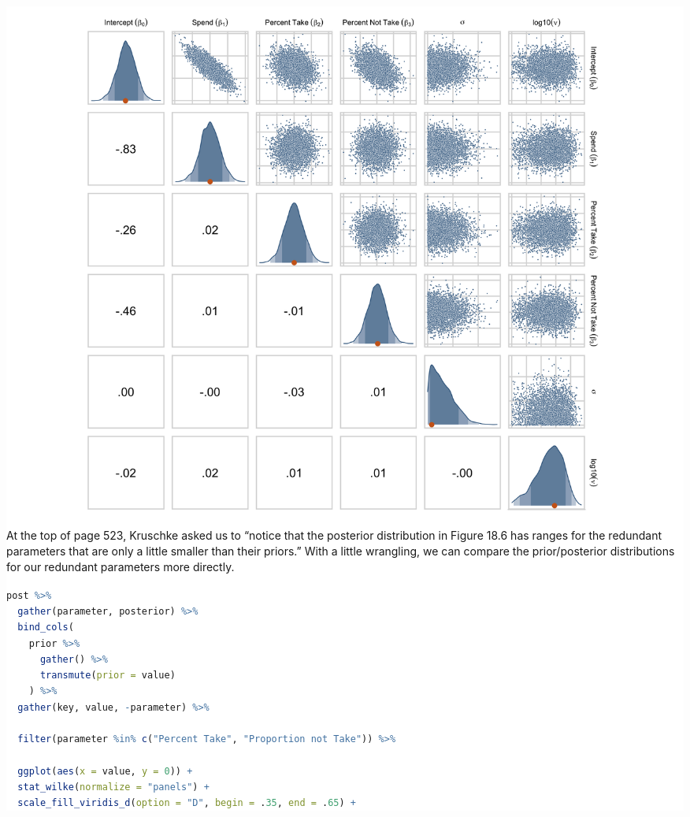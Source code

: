 <img src="18_files/figure-gfm/unnamed-chunk-51-1.png" width="672" style="display: block; margin: auto;" />

At the top of page 523, Kruschke asked us to “notice that the posterior
distribution in Figure 18.6 has ranges for the redundant parameters that
are only a little smaller than their priors.” With a little wrangling,
we can compare the prior/posterior distributions for our redundant
parameters more directly.

``` r
post %>% 
  gather(parameter, posterior) %>% 
  bind_cols(
    prior %>%
      gather() %>% 
      transmute(prior = value)
    ) %>% 
  gather(key, value, -parameter) %>% 
  
  filter(parameter %in% c("Percent Take", "Proportion not Take")) %>% 
  
  ggplot(aes(x = value, y = 0)) +
  stat_wilke(normalize = "panels") +
  scale_fill_viridis_d(option = "D", begin = .35, end = .65) +
```